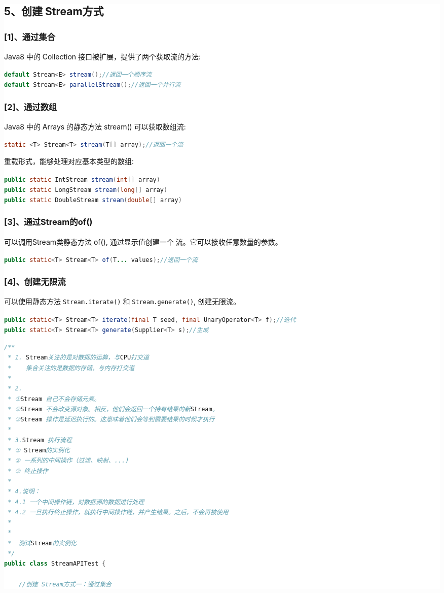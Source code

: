 ## 5、创建 Stream方式 

### [1]、通过集合 

Java8 中的 Collection 接口被扩展，提供了两个获取流的方法:

```java
default Stream<E> stream();//返回一个顺序流
default Stream<E> parallelStream();//返回一个并行流
```

### [2]、通过数组

Java8 中的 Arrays 的静态方法 stream() 可以获取数组流:

```java
static <T> Stream<T> stream(T[] array);//返回一个流 
```

重载形式，能够处理对应基本类型的数组:

```java
public static IntStream stream(int[] array)
public static LongStream stream(long[] array)
public static DoubleStream stream(double[] array) 
```

### [3]、通过Stream的of() 

可以调用Stream类静态方法 of(), 通过显示值创建一个 流。它可以接收任意数量的参数。 

```java
public static<T> Stream<T> of(T... values);//返回一个流
```

### [4]、创建无限流 

可以使用静态方法 `Stream.iterate()` 和 `Stream.generate()`, 创建无限流。

```java
public static<T> Stream<T> iterate(final T seed, final UnaryOperator<T> f);//迭代
public static<T> Stream<T> generate(Supplier<T> s);//生成
```

```java
/**
 * 1. Stream关注的是对数据的运算，与CPU打交道
 *    集合关注的是数据的存储，与内存打交道
 *
 * 2.
 * ①Stream 自己不会存储元素。
 * ②Stream 不会改变源对象。相反，他们会返回一个持有结果的新Stream。
 * ③Stream 操作是延迟执行的。这意味着他们会等到需要结果的时候才执行
 *
 * 3.Stream 执行流程
 * ① Stream的实例化
 * ② 一系列的中间操作（过滤、映射、...)
 * ③ 终止操作
 *
 * 4.说明：
 * 4.1 一个中间操作链，对数据源的数据进行处理
 * 4.2 一旦执行终止操作，就执行中间操作链，并产生结果。之后，不会再被使用
 *
 *
 *  测试Stream的实例化
 */
public class StreamAPITest {

    //创建 Stream方式一：通过集合
```